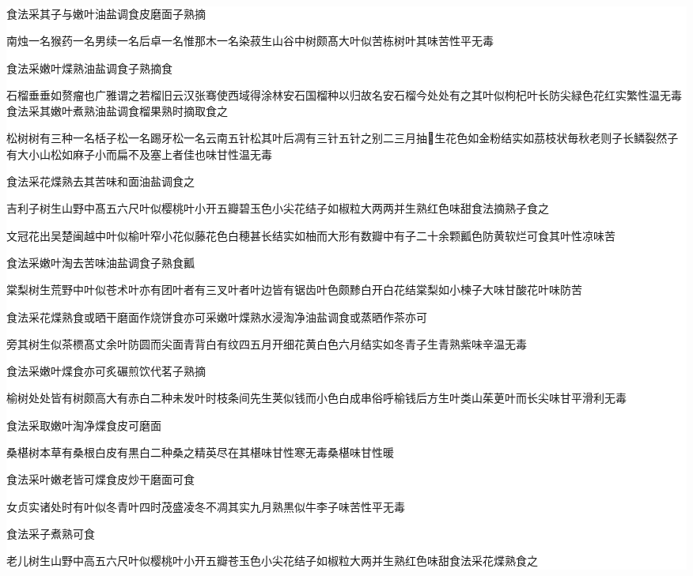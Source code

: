 食法采其子与嫩叶油盐调食皮磨面子熟摘  

南烛一名猴药一名男续一名后卓一名惟那木一名染菽生山谷中树颇髙大叶似苦栋树叶其味苦性平无毒  

食法采嫩叶煠熟油盐调食子熟摘食  

石榴垂垂如赘瘤也广雅谓之若榴旧云汉张骞使西域得涂林安石国榴种以归故名安石榴今处处有之其叶似枸杞叶长防尖緑色花红实繁性温无毒食法采其嫩叶煮熟油盐调食榴果熟时摘取食之  

松树树有三种一名栝子松一名踢牙松一名云南五针松其叶后凋有三针五针之别二三月抽生花色如金粉结实如茘枝状毎秋老则子长鳞裂然子有大小山松如麻子小而扁不及塞上者佳也味甘性温无毒  

食法采花煠熟去其苦味和面油盐调食之  

吉利子树生山野中髙五六尺叶似樱桃叶小开五瓣碧玉色小尖花结子如椒粒大两两并生熟红色味甜食法摘熟子食之  

文冠花出吴楚闽越中叶似榆叶窄小花似藤花色白穂甚长结实如柚而大形有数瓣中有子二十余颗瓤色防黄软烂可食其叶性凉味苦  

食法采嫩叶淘去苦味油盐调食子熟食瓤  

棠梨树生荒野中叶似苍术叶亦有团叶者有三叉叶者叶边皆有锯齿叶色颇黪白开白花结棠梨如小楝子大味甘酸花叶味防苦  

食法采花煠熟食或晒干磨面作烧饼食亦可采嫩叶煠熟水浸淘净油盐调食或蒸晒作茶亦可  

旁其树生似茶槚髙丈余叶防圆而尖面青背白有纹四五月开细花黄白色六月结实如冬青子生青熟紫味辛温无毒  

食法采嫩叶煠食亦可炙碾煎饮代茗子熟摘  

榆树处处皆有树颇高大有赤白二种未发叶时枝条间先生荚似钱而小色白成串俗呼榆钱后方生叶类山茱茰叶而长尖味甘平滑利无毒  

食法采取嫩叶淘净煠食皮可磨面  

桑椹树本草有桑根白皮有黒白二种桑之精英尽在其椹味甘性寒无毒桑椹味甘性暖  

食法采叶嫩老皆可煠食皮炒干磨面可食  

女贞实诸处时有叶似冬青叶四时茂盛凌冬不凋其实九月熟黒似牛李子味苦性平无毒  

食法采子煮熟可食  

老儿树生山野中高五六尺叶似樱桃叶小开五瓣苍玉色小尖花结子如椒粒大两并生熟红色味甜食法采花煠熟食之  
